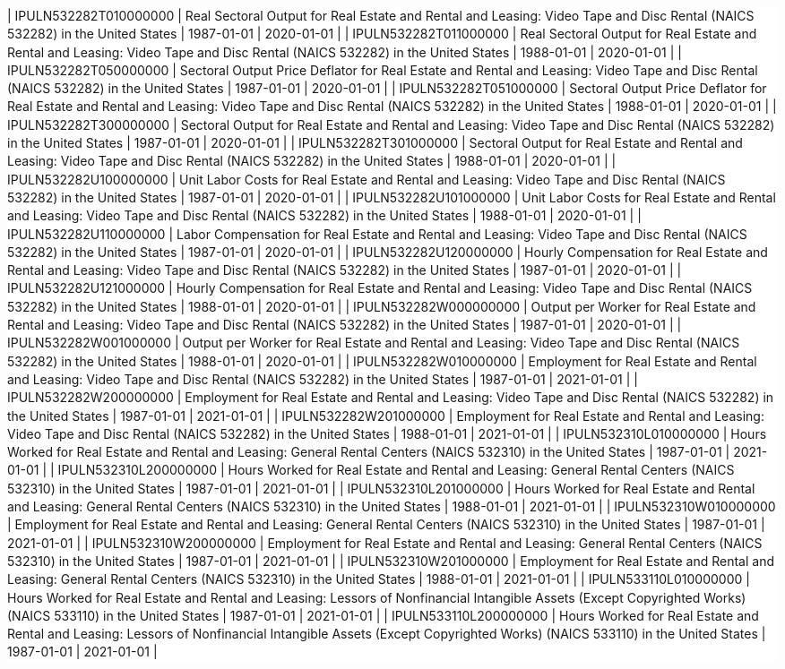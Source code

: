 | IPULN532282T010000000 | Real Sectoral Output for Real Estate and Rental and Leasing: Video Tape and Disc Rental (NAICS 532282) in the United States                                                         | 1987-01-01          | 2020-01-01        |
| IPULN532282T011000000 | Real Sectoral Output for Real Estate and Rental and Leasing: Video Tape and Disc Rental (NAICS 532282) in the United States                                                         | 1988-01-01          | 2020-01-01        |
| IPULN532282T050000000 | Sectoral Output Price Deflator for Real Estate and Rental and Leasing: Video Tape and Disc Rental (NAICS 532282) in the United States                                               | 1987-01-01          | 2020-01-01        |
| IPULN532282T051000000 | Sectoral Output Price Deflator for Real Estate and Rental and Leasing: Video Tape and Disc Rental (NAICS 532282) in the United States                                               | 1988-01-01          | 2020-01-01        |
| IPULN532282T300000000 | Sectoral Output for Real Estate and Rental and Leasing: Video Tape and Disc Rental (NAICS 532282) in the United States                                                              | 1987-01-01          | 2020-01-01        |
| IPULN532282T301000000 | Sectoral Output for Real Estate and Rental and Leasing: Video Tape and Disc Rental (NAICS 532282) in the United States                                                              | 1988-01-01          | 2020-01-01        |
| IPULN532282U100000000 | Unit Labor Costs for Real Estate and Rental and Leasing: Video Tape and Disc Rental (NAICS 532282) in the United States                                                             | 1987-01-01          | 2020-01-01        |
| IPULN532282U101000000 | Unit Labor Costs for Real Estate and Rental and Leasing: Video Tape and Disc Rental (NAICS 532282) in the United States                                                             | 1988-01-01          | 2020-01-01        |
| IPULN532282U110000000 | Labor Compensation for Real Estate and Rental and Leasing: Video Tape and Disc Rental (NAICS 532282) in the United States                                                           | 1987-01-01          | 2020-01-01        |
| IPULN532282U120000000 | Hourly Compensation for Real Estate and Rental and Leasing: Video Tape and Disc Rental (NAICS 532282) in the United States                                                          | 1987-01-01          | 2020-01-01        |
| IPULN532282U121000000 | Hourly Compensation for Real Estate and Rental and Leasing: Video Tape and Disc Rental (NAICS 532282) in the United States                                                          | 1988-01-01          | 2020-01-01        |
| IPULN532282W000000000 | Output per Worker for Real Estate and Rental and Leasing: Video Tape and Disc Rental (NAICS 532282) in the United States                                                            | 1987-01-01          | 2020-01-01        |
| IPULN532282W001000000 | Output per Worker for Real Estate and Rental and Leasing: Video Tape and Disc Rental (NAICS 532282) in the United States                                                            | 1988-01-01          | 2020-01-01        |
| IPULN532282W010000000 | Employment for Real Estate and Rental and Leasing: Video Tape and Disc Rental (NAICS 532282) in the United States                                                                   | 1987-01-01          | 2021-01-01        |
| IPULN532282W200000000 | Employment for Real Estate and Rental and Leasing: Video Tape and Disc Rental (NAICS 532282) in the United States                                                                   | 1987-01-01          | 2021-01-01        |
| IPULN532282W201000000 | Employment for Real Estate and Rental and Leasing: Video Tape and Disc Rental (NAICS 532282) in the United States                                                                   | 1988-01-01          | 2021-01-01        |
| IPULN532310L010000000 | Hours Worked for Real Estate and Rental and Leasing: General Rental Centers (NAICS 532310) in the United States                                                                     | 1987-01-01          | 2021-01-01        |
| IPULN532310L200000000 | Hours Worked for Real Estate and Rental and Leasing: General Rental Centers (NAICS 532310) in the United States                                                                     | 1987-01-01          | 2021-01-01        |
| IPULN532310L201000000 | Hours Worked for Real Estate and Rental and Leasing: General Rental Centers (NAICS 532310) in the United States                                                                     | 1988-01-01          | 2021-01-01        |
| IPULN532310W010000000 | Employment for Real Estate and Rental and Leasing: General Rental Centers (NAICS 532310) in the United States                                                                       | 1987-01-01          | 2021-01-01        |
| IPULN532310W200000000 | Employment for Real Estate and Rental and Leasing: General Rental Centers (NAICS 532310) in the United States                                                                       | 1987-01-01          | 2021-01-01        |
| IPULN532310W201000000 | Employment for Real Estate and Rental and Leasing: General Rental Centers (NAICS 532310) in the United States                                                                       | 1988-01-01          | 2021-01-01        |
| IPULN533110L010000000 | Hours Worked for Real Estate and Rental and Leasing: Lessors of Nonfinancial Intangible Assets (Except Copyrighted Works) (NAICS 533110) in the United States                       | 1987-01-01          | 2021-01-01        |
| IPULN533110L200000000 | Hours Worked for Real Estate and Rental and Leasing: Lessors of Nonfinancial Intangible Assets (Except Copyrighted Works) (NAICS 533110) in the United States                       | 1987-01-01          | 2021-01-01        |